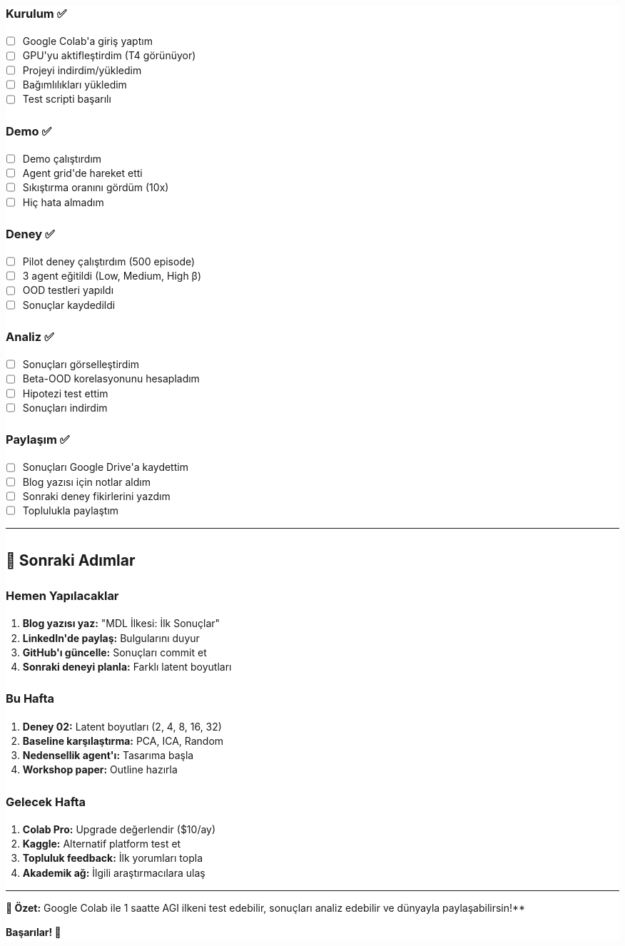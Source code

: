 ### Kurulum ✅
- [ ] Google Colab'a giriş yaptım
- [ ] GPU'yu aktifleştirdim (T4 görünüyor)
- [ ] Projeyi indirdim/yükledim
- [ ] Bağımlılıkları yükledim
- [ ] Test scripti başarılı

### Demo ✅
- [ ] Demo çalıştırdım
- [ ] Agent grid'de hareket etti
- [ ] Sıkıştırma oranını gördüm (10x)
- [ ] Hiç hata almadım

### Deney ✅
- [ ] Pilot deney çalıştırdım (500 episode)
- [ ] 3 agent eğitildi (Low, Medium, High β)
- [ ] OOD testleri yapıldı
- [ ] Sonuçlar kaydedildi

### Analiz ✅
- [ ] Sonuçları görselleştirdim
- [ ] Beta-OOD korelasyonunu hesapladım
- [ ] Hipotezi test ettim
- [ ] Sonuçları indirdim

### Paylaşım ✅
- [ ] Sonuçları Google Drive'a kaydettim
- [ ] Blog yazısı için notlar aldım
- [ ] Sonraki deney fikirlerini yazdım
- [ ] Toplulukla paylaştım

---

## 🚀 Sonraki Adımlar

### Hemen Yapılacaklar
1. **Blog yazısı yaz:** "MDL İlkesi: İlk Sonuçlar"
2. **LinkedIn'de paylaş:** Bulgularını duyur
3. **GitHub'ı güncelle:** Sonuçları commit et
4. **Sonraki deneyi planla:** Farklı latent boyutları

### Bu Hafta
1. **Deney 02:** Latent boyutları (2, 4, 8, 16, 32)
2. **Baseline karşılaştırma:** PCA, ICA, Random
3. **Nedensellik agent'ı:** Tasarıma başla
4. **Workshop paper:** Outline hazırla

### Gelecek Hafta
1. **Colab Pro:** Upgrade değerlendir ($10/ay)
2. **Kaggle:** Alternatif platform test et
3. **Topluluk feedback:** İlk yorumları topla
4. **Akademik ağ:** İlgili araştırmacılara ulaş

---

**🎯 Özet:** Google Colab ile 1 saatte AGI ilkeni test edebilir, sonuçları analiz edebilir ve dünyayla paylaşabilirsin!**

**Başarılar! 🚀**